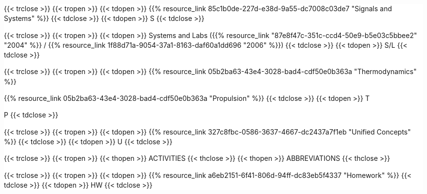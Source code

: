 {{< trclose >}}
{{< tropen >}}
{{< tdopen >}}
{{% resource_link 85c1b0de-227d-e38d-9a55-dc7008c03de7 "Signals and Systems" %}}
{{< tdclose >}}
{{< tdopen >}}
S
{{< tdclose >}}

{{< trclose >}}
{{< tropen >}}
{{< tdopen >}}
Systems and Labs ({{% resource_link "87e8f47c-351c-ccd4-50e9-b5e03c5bbee2" "2004" %}} / {{% resource_link 1f88d71a-9054-37a1-8163-daf60a1dd696 "2006" %}})
{{< tdclose >}}
{{< tdopen >}}
S/L
{{< tdclose >}}

{{< trclose >}}
{{< tropen >}}
{{< tdopen >}}
{{% resource_link 05b2ba63-43e4-3028-bad4-cdf50e0b363a "Thermodynamics" %}}  
  
{{% resource_link 05b2ba63-43e4-3028-bad4-cdf50e0b363a "Propulsion" %}}
{{< tdclose >}}
{{< tdopen >}}
T  
  
P
{{< tdclose >}}

{{< trclose >}}
{{< tropen >}}
{{< tdopen >}}
{{% resource_link 327c8fbc-0586-3637-4667-dc2437a7f1eb "Unified Concepts" %}}
{{< tdclose >}}
{{< tdopen >}}
U
{{< tdclose >}}

{{< trclose >}}
{{< tropen >}}
{{< thopen >}}
ACTIVITIES
{{< thclose >}}
{{< thopen >}}
ABBREVIATIONS
{{< thclose >}}

{{< trclose >}}
{{< tropen >}}
{{< tdopen >}}
{{% resource_link a6eb2151-6f41-806d-94ff-dc83eb5f4337 "Homework" %}}
{{< tdclose >}}
{{< tdopen >}}
HW
{{< tdclose >}}
